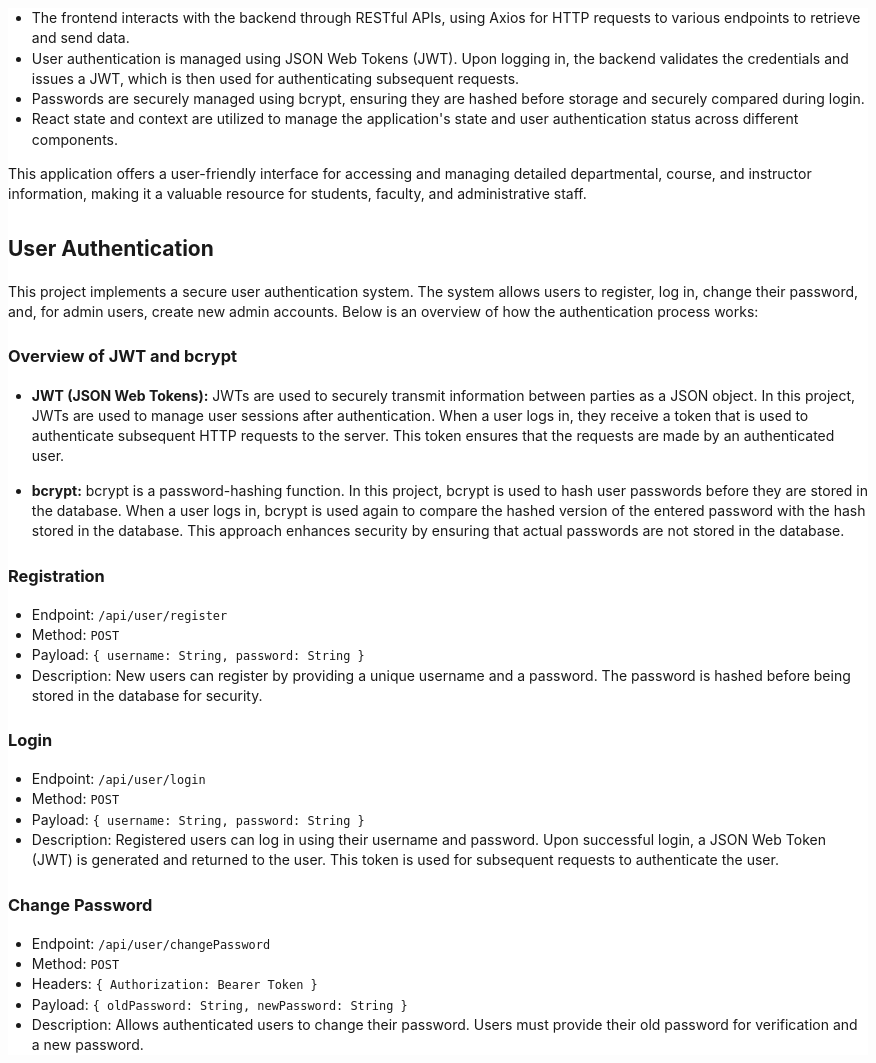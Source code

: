 - The frontend interacts with the backend through RESTful APIs, using Axios for HTTP requests to various endpoints to retrieve and send data.
- User authentication is managed using JSON Web Tokens (JWT). Upon logging in, the backend validates the credentials and issues a JWT, which is then used for authenticating subsequent requests.
- Passwords are securely managed using bcrypt, ensuring they are hashed before storage and securely compared during login.
- React state and context are utilized to manage the application's state and user authentication status across different components.

This application offers a user-friendly interface for accessing and managing detailed departmental, course, and instructor information, making it a valuable resource for students, faculty, and administrative staff.

## User Authentication

This project implements a secure user authentication system. The system allows users to register, log in, change their password, and, for admin users, create new admin accounts. Below is an overview of how the authentication process works:

### Overview of JWT and bcrypt

- **JWT (JSON Web Tokens):** JWTs are used to securely transmit information between parties as a JSON object. In this project, JWTs are used to manage user sessions after authentication. When a user logs in, they receive a token that is used to authenticate subsequent HTTP requests to the server. This token ensures that the requests are made by an authenticated user.

- **bcrypt:** bcrypt is a password-hashing function. In this project, bcrypt is used to hash user passwords before they are stored in the database. When a user logs in, bcrypt is used again to compare the hashed version of the entered password with the hash stored in the database. This approach enhances security by ensuring that actual passwords are not stored in the database.

### Registration

- Endpoint: `/api/user/register`
- Method: `POST`
- Payload: `{ username: String, password: String }`
- Description: New users can register by providing a unique username and a password. The password is hashed before being stored in the database for security.

### Login

- Endpoint: `/api/user/login`
- Method: `POST`
- Payload: `{ username: String, password: String }`
- Description: Registered users can log in using their username and password. Upon successful login, a JSON Web Token (JWT) is generated and returned to the user. This token is used for subsequent requests to authenticate the user.

### Change Password

- Endpoint: `/api/user/changePassword`
- Method: `POST`
- Headers: `{ Authorization: Bearer Token }`
- Payload: `{ oldPassword: String, newPassword: String }`
- Description: Allows authenticated users to change their password. Users must provide their old password for verification and a new password.
